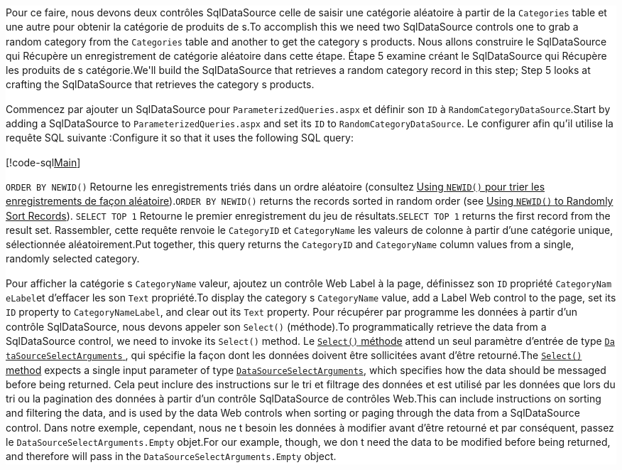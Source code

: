 <span data-ttu-id="12342-261">Pour ce faire, nous devons deux contrôles SqlDataSource celle de saisir une catégorie aléatoire à partir de la `Categories` table et une autre pour obtenir la catégorie de produits de s.</span><span class="sxs-lookup"><span data-stu-id="12342-261">To accomplish this we need two SqlDataSource controls one to grab a random category from the `Categories` table and another to get the category s products.</span></span> <span data-ttu-id="12342-262">Nous allons construire le SqlDataSource qui Récupère un enregistrement de catégorie aléatoire dans cette étape. Étape 5 examine créant le SqlDataSource qui Récupère les produits de s catégorie.</span><span class="sxs-lookup"><span data-stu-id="12342-262">We'll build the SqlDataSource that retrieves a random category record in this step; Step 5 looks at crafting the SqlDataSource that retrieves the category s products.</span></span>

<span data-ttu-id="12342-263">Commencez par ajouter un SqlDataSource pour `ParameterizedQueries.aspx` et définir son `ID` à `RandomCategoryDataSource`.</span><span class="sxs-lookup"><span data-stu-id="12342-263">Start by adding a SqlDataSource to `ParameterizedQueries.aspx` and set its `ID` to `RandomCategoryDataSource`.</span></span> <span data-ttu-id="12342-264">Le configurer afin qu’il utilise la requête SQL suivante :</span><span class="sxs-lookup"><span data-stu-id="12342-264">Configure it so that it uses the following SQL query:</span></span>


[!code-sql[Main](using-parameterized-queries-with-the-sqldatasource-cs/samples/sample10.sql)]

<span data-ttu-id="12342-265">`ORDER BY NEWID()` Retourne les enregistrements triés dans un ordre aléatoire (consultez [Using `NEWID()` pour trier les enregistrements de façon aléatoire](http://www.sqlteam.com/item.asp?ItemID=8747)).</span><span class="sxs-lookup"><span data-stu-id="12342-265">`ORDER BY NEWID()` returns the records sorted in random order (see [Using `NEWID()` to Randomly Sort Records](http://www.sqlteam.com/item.asp?ItemID=8747)).</span></span> <span data-ttu-id="12342-266">`SELECT TOP 1` Retourne le premier enregistrement du jeu de résultats.</span><span class="sxs-lookup"><span data-stu-id="12342-266">`SELECT TOP 1` returns the first record from the result set.</span></span> <span data-ttu-id="12342-267">Rassembler, cette requête renvoie le `CategoryID` et `CategoryName` les valeurs de colonne à partir d’une catégorie unique, sélectionnée aléatoirement.</span><span class="sxs-lookup"><span data-stu-id="12342-267">Put together, this query returns the `CategoryID` and `CategoryName` column values from a single, randomly selected category.</span></span>

<span data-ttu-id="12342-268">Pour afficher la catégorie s `CategoryName` valeur, ajoutez un contrôle Web Label à la page, définissez son `ID` propriété `CategoryNameLabel`et d’effacer les son `Text` propriété.</span><span class="sxs-lookup"><span data-stu-id="12342-268">To display the category s `CategoryName` value, add a Label Web control to the page, set its `ID` property to `CategoryNameLabel`, and clear out its `Text` property.</span></span> <span data-ttu-id="12342-269">Pour récupérer par programme les données à partir d’un contrôle SqlDataSource, nous devons appeler son `Select()` (méthode).</span><span class="sxs-lookup"><span data-stu-id="12342-269">To programmatically retrieve the data from a SqlDataSource control, we need to invoke its `Select()` method.</span></span> <span data-ttu-id="12342-270">Le [ `Select()` méthode](https://msdn.microsoft.com/library/system.web.ui.webcontrols.sqldatasource.select.aspx) attend un seul paramètre d’entrée de type [ `DataSourceSelectArguments` ](https://msdn.microsoft.com/library/system.web.ui.datasourceselectarguments.aspx), qui spécifie la façon dont les données doivent être sollicitées avant d’être retourné.</span><span class="sxs-lookup"><span data-stu-id="12342-270">The [`Select()` method](https://msdn.microsoft.com/library/system.web.ui.webcontrols.sqldatasource.select.aspx) expects a single input parameter of type [`DataSourceSelectArguments`](https://msdn.microsoft.com/library/system.web.ui.datasourceselectarguments.aspx), which specifies how the data should be messaged before being returned.</span></span> <span data-ttu-id="12342-271">Cela peut inclure des instructions sur le tri et filtrage des données et est utilisé par les données que lors du tri ou la pagination des données à partir d’un contrôle SqlDataSource de contrôles Web.</span><span class="sxs-lookup"><span data-stu-id="12342-271">This can include instructions on sorting and filtering the data, and is used by the data Web controls when sorting or paging through the data from a SqlDataSource control.</span></span> <span data-ttu-id="12342-272">Dans notre exemple, cependant, nous ne t besoin les données à modifier avant d’être retourné et par conséquent, passez le `DataSourceSelectArguments.Empty` objet.</span><span class="sxs-lookup"><span data-stu-id="12342-272">For our example, though, we don t need the data to be modified before being returned, and therefore will pass in the `DataSourceSelectArguments.Empty` object.</span></span>
